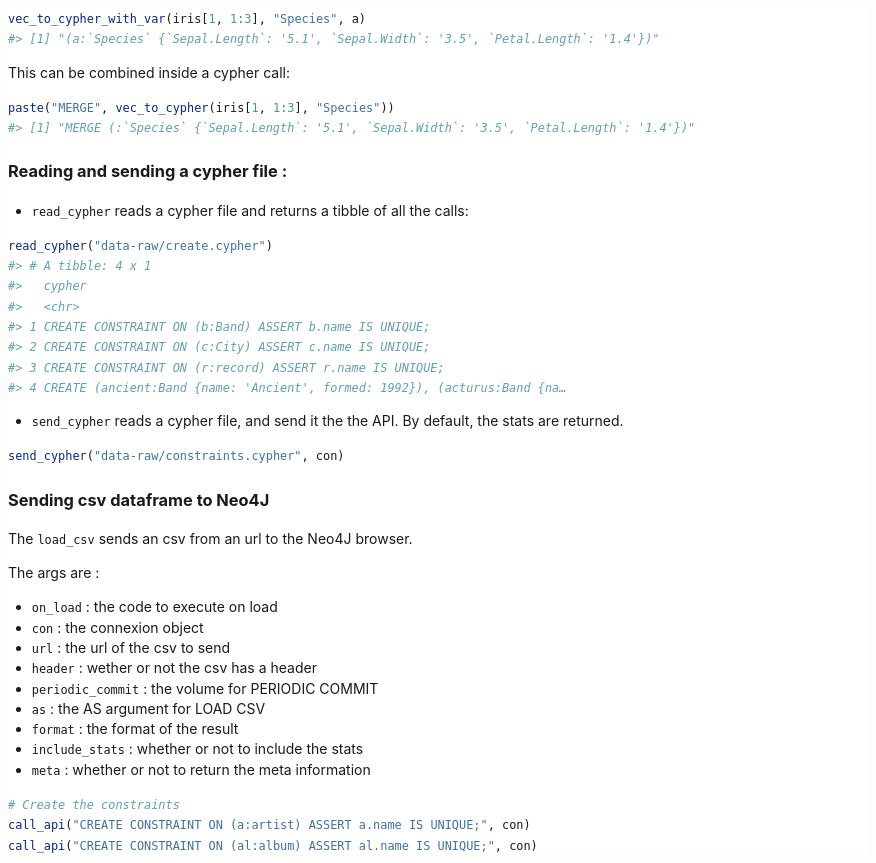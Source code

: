 

``` r
vec_to_cypher_with_var(iris[1, 1:3], "Species", a)
#> [1] "(a:`Species` {`Sepal.Length`: '5.1', `Sepal.Width`: '3.5', `Petal.Length`: '1.4'})"
```

This can be combined inside a cypher call:

``` r
paste("MERGE", vec_to_cypher(iris[1, 1:3], "Species"))
#> [1] "MERGE (:`Species` {`Sepal.Length`: '5.1', `Sepal.Width`: '3.5', `Petal.Length`: '1.4'})"
```

### Reading and sending a cypher file :

  - `read_cypher` reads a cypher file and returns a tibble of all the
    calls:



``` r
read_cypher("data-raw/create.cypher")
#> # A tibble: 4 x 1
#>   cypher                                                                   
#>   <chr>                                                                    
#> 1 CREATE CONSTRAINT ON (b:Band) ASSERT b.name IS UNIQUE;                   
#> 2 CREATE CONSTRAINT ON (c:City) ASSERT c.name IS UNIQUE;                   
#> 3 CREATE CONSTRAINT ON (r:record) ASSERT r.name IS UNIQUE;                 
#> 4 CREATE (ancient:Band {name: 'Ancient', formed: 1992}), (acturus:Band {na…
```

  - `send_cypher` reads a cypher file, and send it the the API. By
    default, the stats are returned.



``` r
send_cypher("data-raw/constraints.cypher", con)
```

### Sending csv dataframe to Neo4J

The `load_csv` sends an csv from an url to the Neo4J browser.

The args are :

  - `on_load` : the code to execute on load
  - `con` : the connexion object
  - `url` : the url of the csv to send
  - `header` : wether or not the csv has a header
  - `periodic_commit` : the volume for PERIODIC COMMIT
  - `as` : the AS argument for LOAD CSV
  - `format` : the format of the result
  - `include_stats` : whether or not to include the stats
  - `meta` : whether or not to return the meta information



``` r
# Create the constraints
call_api("CREATE CONSTRAINT ON (a:artist) ASSERT a.name IS UNIQUE;", con)
call_api("CREATE CONSTRAINT ON (al:album) ASSERT al.name IS UNIQUE;", con)
```
